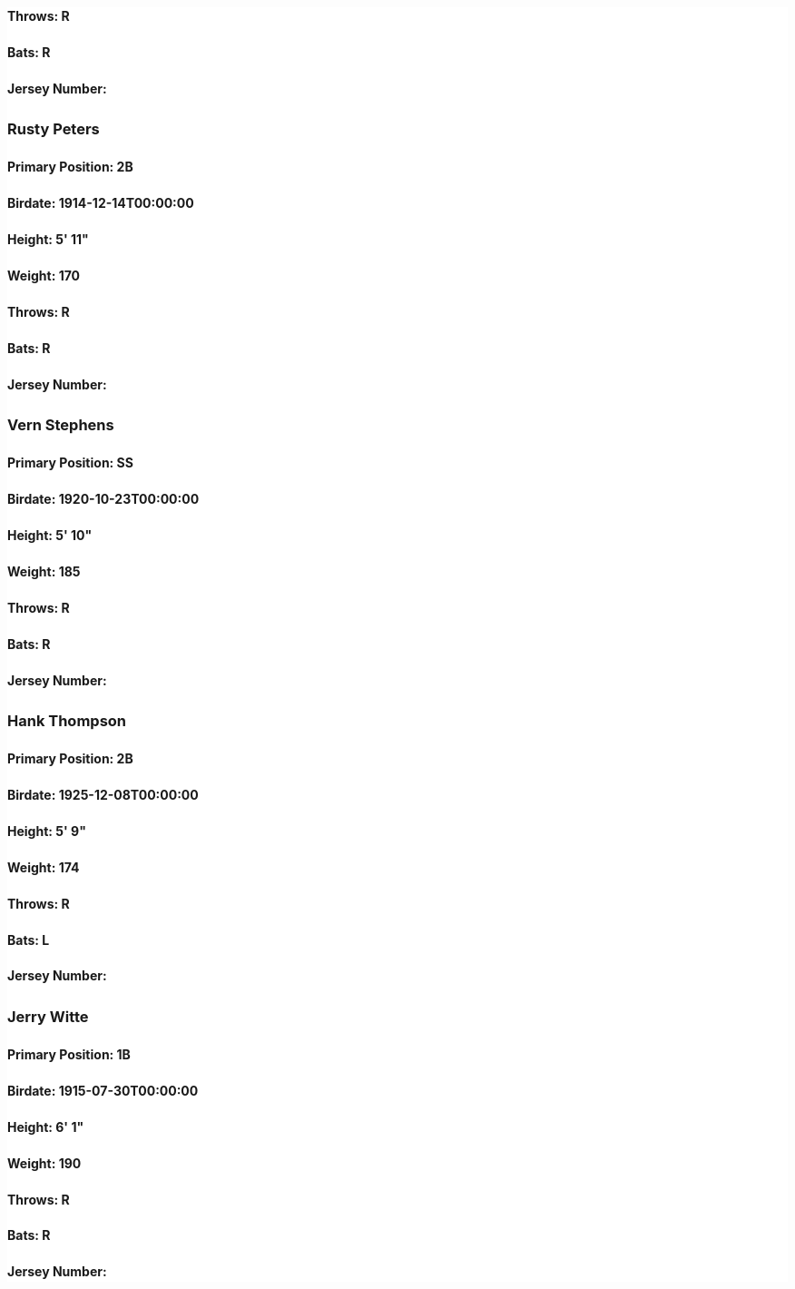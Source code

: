 #### Throws: R
#### Bats: R
#### Jersey Number: 
### Rusty Peters
#### Primary Position: 2B
#### Birdate: 1914-12-14T00:00:00
#### Height: 5' 11"
#### Weight: 170
#### Throws: R
#### Bats: R
#### Jersey Number: 
### Vern Stephens
#### Primary Position: SS
#### Birdate: 1920-10-23T00:00:00
#### Height: 5' 10"
#### Weight: 185
#### Throws: R
#### Bats: R
#### Jersey Number: 
### Hank Thompson
#### Primary Position: 2B
#### Birdate: 1925-12-08T00:00:00
#### Height: 5' 9"
#### Weight: 174
#### Throws: R
#### Bats: L
#### Jersey Number: 
### Jerry Witte
#### Primary Position: 1B
#### Birdate: 1915-07-30T00:00:00
#### Height: 6' 1"
#### Weight: 190
#### Throws: R
#### Bats: R
#### Jersey Number: 